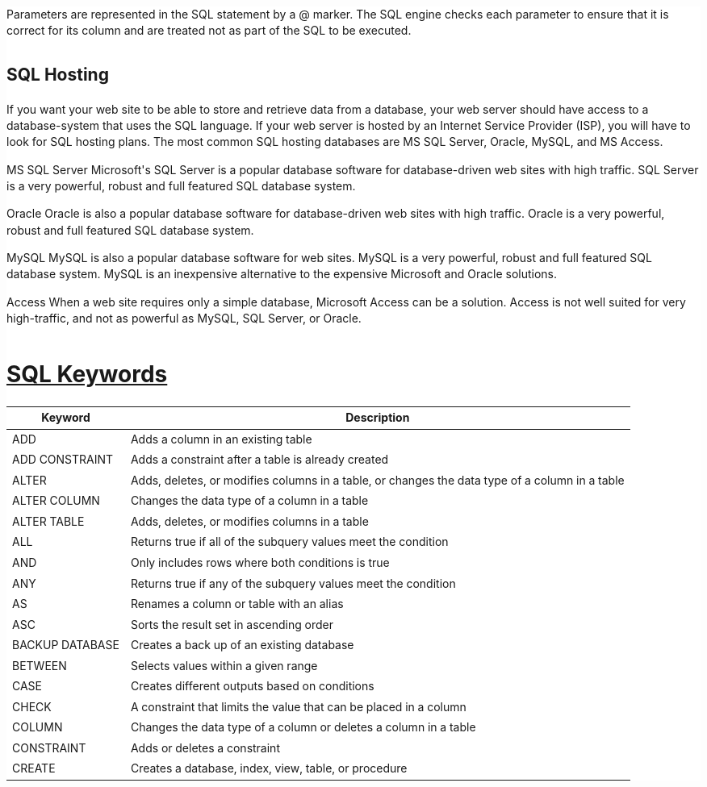 Parameters are represented in the SQL statement by a @ marker.
The SQL engine checks each parameter to ensure that it is correct for its column and are treated not as part of the SQL to be executed.

## SQL Hosting
If you want your web site to be able to store and retrieve data from a database, your web server should have access to a database-system that uses the SQL language.
If your web server is hosted by an Internet Service Provider (ISP), you will have to look for SQL hosting plans.
The most common SQL hosting databases are MS SQL Server, Oracle, MySQL, and MS Access.

MS SQL Server
Microsoft's SQL Server is a popular database software for database-driven web sites with high traffic.
SQL Server is a very powerful, robust and full featured SQL database system.

Oracle
Oracle is also a popular database software for database-driven web sites with high traffic.
Oracle is a very powerful, robust and full featured SQL database system.

MySQL
MySQL is also a popular database software for web sites.
MySQL is a very powerful, robust and full featured SQL database system.
MySQL is an inexpensive alternative to the expensive Microsoft and Oracle solutions.

Access
When a web site requires only a simple database, Microsoft Access can be a solution.
Access is not well suited for very high-traffic, and not as powerful as MySQL, SQL Server, or Oracle.


# [SQL Keywords](https://www.w3schools.com/sql/sql_ref_keywords.asp)
| Keyword                | Description                                                                                                  |
|------------------------|--------------------------------------------------------------------------------------------------------------|
| ADD                    | Adds a column in an existing table                                                                           |
| ADD CONSTRAINT         | Adds a constraint after a table is already created                                                           |
| ALTER                  | Adds, deletes, or modifies columns in a table, or changes the data type of a column in a table               |
| ALTER COLUMN           | Changes the data type of a column in a table                                                                 |
| ALTER TABLE            | Adds, deletes, or modifies columns in a table                                                                |
| ALL                    | Returns true if all of the subquery values meet the condition                                                |
| AND                    | Only includes rows where both conditions is true                                                             |
| ANY                    | Returns true if any of the subquery values meet the condition                                                |
| AS                     | Renames a column or table with an alias                                                                      |
| ASC                    | Sorts the result set in ascending order                                                                      |
| BACKUP DATABASE        | Creates a back up of an existing database                                                                    |
| BETWEEN                | Selects values within a given range                                                                          |
| CASE                   | Creates different outputs based on conditions                                                                |
| CHECK                  | A constraint that limits the value that can be placed in a column                                            |
| COLUMN                 | Changes the data type of a column or deletes a column in a table                                             |
| CONSTRAINT             | Adds or deletes a constraint                                                                                 |
| CREATE                 | Creates a database, index, view, table, or procedure                                                         |